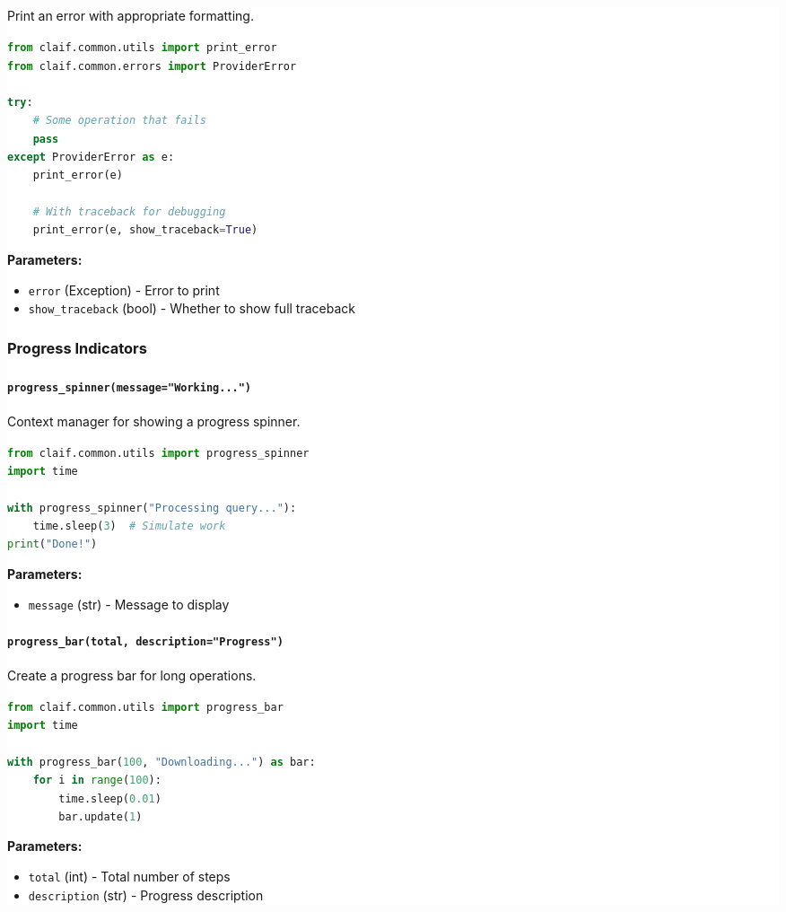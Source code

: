 Print an error with appropriate formatting.

```python
from claif.common.utils import print_error
from claif.common.errors import ProviderError

try:
    # Some operation that fails
    pass
except ProviderError as e:
    print_error(e)
    
    # With traceback for debugging
    print_error(e, show_traceback=True)
```

**Parameters:**
- `error` (Exception) - Error to print
- `show_traceback` (bool) - Whether to show full traceback

### Progress Indicators

#### `progress_spinner(message="Working...")`

Context manager for showing a progress spinner.

```python
from claif.common.utils import progress_spinner
import time

with progress_spinner("Processing query..."):
    time.sleep(3)  # Simulate work
print("Done!")
```

**Parameters:**
- `message` (str) - Message to display

#### `progress_bar(total, description="Progress")`

Create a progress bar for long operations.

```python
from claif.common.utils import progress_bar
import time

with progress_bar(100, "Downloading...") as bar:
    for i in range(100):
        time.sleep(0.01)
        bar.update(1)
```

**Parameters:**
- `total` (int) - Total number of steps
- `description` (str) - Progress description
